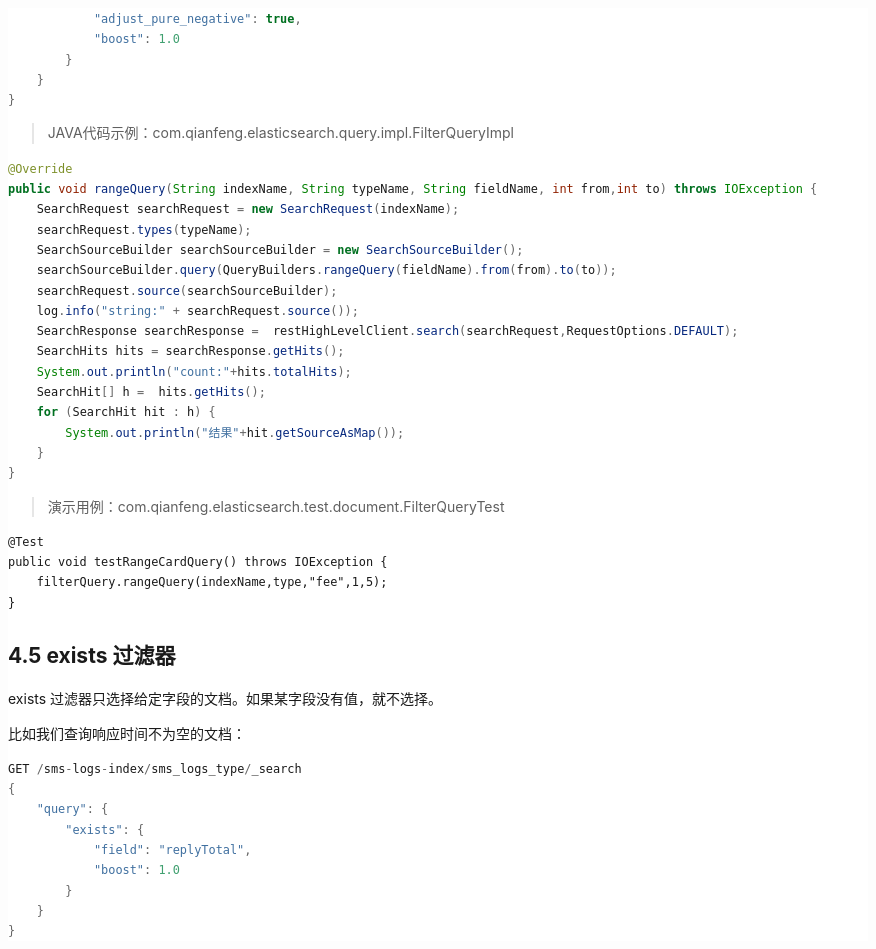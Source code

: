 ```java
			"adjust_pure_negative": true,
			"boost": 1.0
		}
	}
}
```

> JAVA代码示例：com.qianfeng.elasticsearch.query.impl.FilterQueryImpl
>

```java
@Override
public void rangeQuery(String indexName, String typeName, String fieldName, int from,int to) throws IOException {
    SearchRequest searchRequest = new SearchRequest(indexName);
    searchRequest.types(typeName);
    SearchSourceBuilder searchSourceBuilder = new SearchSourceBuilder();
    searchSourceBuilder.query(QueryBuilders.rangeQuery(fieldName).from(from).to(to));
    searchRequest.source(searchSourceBuilder);
    log.info("string:" + searchRequest.source());
    SearchResponse searchResponse =  restHighLevelClient.search(searchRequest,RequestOptions.DEFAULT);
    SearchHits hits = searchResponse.getHits();
    System.out.println("count:"+hits.totalHits);
    SearchHit[] h =  hits.getHits();
    for (SearchHit hit : h) {
        System.out.println("结果"+hit.getSourceAsMap());
    }
}
```

> 演示用例：com.qianfeng.elasticsearch.test.document.FilterQueryTest
>

```
@Test
public void testRangeCardQuery() throws IOException {
    filterQuery.rangeQuery(indexName,type,"fee",1,5);
}
```

## 4.5 exists 过滤器

exists 过滤器只选择给定字段的文档。如果某字段没有值，就不选择。

比如我们查询响应时间不为空的文档：

```java
GET /sms-logs-index/sms_logs_type/_search
{
	"query": {
		"exists": {
			"field": "replyTotal",
			"boost": 1.0
		}
	}
}
```
